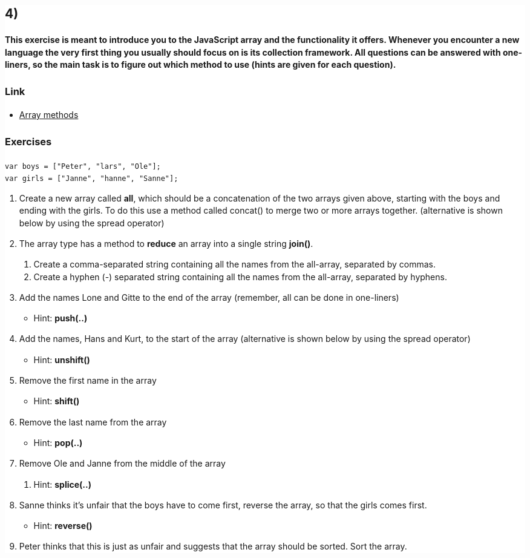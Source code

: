 ## 4)

**This exercise is meant to introduce you to the JavaScript array and the functionality it offers. Whenever you encounter a new language the very first thing you usually should focus on is its collection framework. All questions can be answered with one-liners, so the main task is to figure out which method to use (hints are given for each question).**

### Link

- [Array methods](https://developer.mozilla.org/en-US/docs/Web/JavaScript/Reference/Global_Objects/Array)

### Exercises


```JS
var boys = ["Peter", "lars", "Ole"];
var girls = ["Janne", "hanne", "Sanne"];
```


1. Create a new array called **all**, which should be a concatenation of the two arrays given above, starting with the boys and ending with the girls. To do this use a method called concat() to merge two or more arrays together. (alternative is shown below by using the spread operator)

2. The array type has a method to **reduce** an array into a single string **join()**.

   1. Create a comma-separated string containing all the names from the all-array, separated by commas.
   2. Create a hyphen (-) separated string containing all the names from the all-array, separated by hyphens.

3. Add the names Lone and Gitte to the end of the array (remember, all can be done in one-liners)

   - Hint: **push(..)**

4. Add the names, Hans and Kurt, to the start of the array (alternative is shown below by using the spread operator)

   - Hint: **unshift()**

5. Remove the first name in the array

   - Hint: **shift()**

6. Remove the last name from the array

   - Hint: **pop(..)**

7. Remove Ole and Janne from the middle of the array

   1. Hint: **splice(..)**

8. Sanne thinks it’s unfair that the boys have to come first, reverse the array, so that the girls comes first.

   - Hint: **reverse()**

9. Peter thinks that this is just as unfair and suggests that the array should be sorted. Sort the array.
